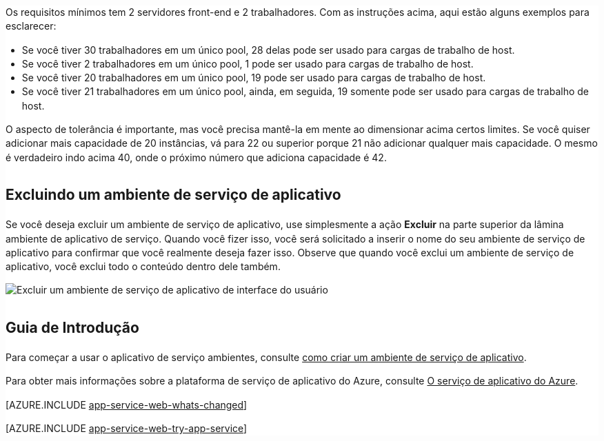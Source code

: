 Os requisitos mínimos tem 2 servidores front-end e 2 trabalhadores.  Com as instruções acima, aqui estão alguns exemplos para esclarecer:  

- Se você tiver 30 trabalhadores em um único pool, 28 delas pode ser usado para cargas de trabalho de host.
- Se você tiver 2 trabalhadores em um único pool, 1 pode ser usado para cargas de trabalho de host.
- Se você tiver 20 trabalhadores em um único pool, 19 pode ser usado para cargas de trabalho de host.  
- Se você tiver 21 trabalhadores em um único pool, ainda, em seguida, 19 somente pode ser usado para cargas de trabalho de host.  

O aspecto de tolerância é importante, mas você precisa mantê-la em mente ao dimensionar acima certos limites. Se você quiser adicionar mais capacidade de 20 instâncias, vá para 22 ou superior porque 21 não adicionar qualquer mais capacidade. O mesmo é verdadeiro indo acima 40, onde o próximo número que adiciona capacidade é 42.  

## <a name="deleting-an-app-service-environment"></a>Excluindo um ambiente de serviço de aplicativo ##

Se você deseja excluir um ambiente de serviço de aplicativo, use simplesmente a ação **Excluir** na parte superior da lâmina ambiente de aplicativo de serviço. Quando você fizer isso, você será solicitado a inserir o nome do seu ambiente de serviço de aplicativo para confirmar que você realmente deseja fazer isso. Observe que quando você exclui um ambiente de serviço de aplicativo, você exclui todo o conteúdo dentro dele também.  

![Excluir um ambiente de serviço de aplicativo de interface do usuário][9]  

## <a name="getting-started"></a>Guia de Introdução

Para começar a usar o aplicativo de serviço ambientes, consulte [como criar um ambiente de serviço de aplicativo](app-service-web-how-to-create-an-app-service-environment.md).

Para obter mais informações sobre a plataforma de serviço de aplicativo do Azure, consulte [O serviço de aplicativo do Azure](../app-service/app-service-value-prop-what-is.md).

[AZURE.INCLUDE [app-service-web-whats-changed](../../includes/app-service-web-whats-changed.md)]

[AZURE.INCLUDE [app-service-web-try-app-service](../../includes/app-service-web-try-app-service.md)]


[1]: ./media/app-service-web-configure-an-app-service-environment/ase-icon.png
[2]: ./media/app-service-web-configure-an-app-service-environment/aseconfig-aseblade.png
[3]: ./media/app-service-web-configure-an-app-service-environment/aseconfig-poolchart.png
[4]: ./media/app-service-web-configure-an-app-service-environment/aseconfig-properties.png
[5]: ./media/app-service-web-configure-an-app-service-environment/aseconfig-poolblade.png
[6]: ./media/app-service-web-configure-an-app-service-environment/aseconfig-scalecommand.png
[7]: ./media/app-service-web-configure-an-app-service-environment/aseconfig-poolscale.png
[8]: ./media/app-service-web-configure-an-app-service-environment/aseconfig-pricingtiers.png
[9]: ./media/app-service-web-configure-an-app-service-environment/aseconfig-deletease.png


[WhatisASE]: http://azure.microsoft.com/documentation/articles/app-service-app-service-environment-intro/
[Appserviceplans]: http://azure.microsoft.com/documentation/articles/azure-web-sites-web-hosting-plans-in-depth-overview/
[HowtoCreateASE]: http://azure.microsoft.com/documentation/articles/app-service-web-how-to-create-an-app-service-environment/
[HowtoScale]: http://azure.microsoft.com/documentation/articles/app-service-web-scale-a-web-app-in-an-app-service-environment/
[ControlInbound]: http://azure.microsoft.com/documentation/articles/app-service-app-service-environment-control-inbound-traffic/
[virtualnetwork]: https://azure.microsoft.com/documentation/articles/virtual-networks-faq/
[AppServicePricing]: http://azure.microsoft.com/pricing/details/app-service/
[AzureAppService]: http://azure.microsoft.com/documentation/articles/app-service-value-prop-what-is/
[ASEAutoscale]: http://azure.microsoft.com/documentation/articles/app-service-environment-auto-scale/
[ExpressRoute]: http://azure.microsoft.com/documentation/articles/app-service-app-service-environment-network-configuration-expressroute/
[ILBASE]: http://azure.microsoft.com/documentation/articles/app-service-environment-with-internal-load-balancer/
